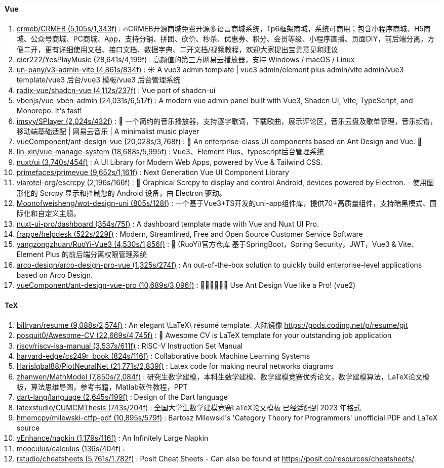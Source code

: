 #### Vue
1. [crmeb/CRMEB (5,105s/1,343f)](https://github.com/crmeb/CRMEB) : 🔥CRMEB开源商城免费开源多语言商城系统，Tp6框架商城，系统可商用；包含小程序商城、H5商城、公众号商城、PC商城、App，支持分销、拼团、砍价、秒杀、优惠券、积分、会员等级、小程序直播、页面DIY，前后端分离，方便二开，更有详细使用文档、接口文档、数据字典、二开文档/视频教程，欢迎大家提出宝贵意见和建议
2. [qier222/YesPlayMusic (28,641s/4,199f)](https://github.com/qier222/YesPlayMusic) : 高颜值的第三方网易云播放器，支持 Windows / macOS / Linux
3. [un-pany/v3-admin-vite (4,861s/834f)](https://github.com/un-pany/v3-admin-vite) : ☀️ A vue3 admin template | vue3 admin/element plus admin/vite admin/vue3 template/vue3 后台/vue3 模板/vue3 后台管理系统
4. [radix-vue/shadcn-vue (4,112s/237f)](https://github.com/radix-vue/shadcn-vue) : Vue port of shadcn-ui
5. [vbenjs/vue-vben-admin (24,031s/6,517f)](https://github.com/vbenjs/vue-vben-admin) : A modern vue admin panel built with Vue3, Shadcn UI, Vite, TypeScript, and Monorepo. It's fast!
6. [imsyy/SPlayer (2,024s/432f)](https://github.com/imsyy/SPlayer) : 🎉 一个简约的音乐播放器，支持逐字歌词，下载歌曲，展示评论区，音乐云盘及歌单管理，音乐频谱，移动端基础适配 | 网易云音乐 | A minimalist music player
7. [vueComponent/ant-design-vue (20,028s/3,768f)](https://github.com/vueComponent/ant-design-vue) : 🌈 An enterprise-class UI components based on Ant Design and Vue. 🐜
8. [lin-xin/vue-manage-system (18,688s/5,995f)](https://github.com/lin-xin/vue-manage-system) : Vue3、Element Plus、typescript后台管理系统
9. [nuxt/ui (3,740s/454f)](https://github.com/nuxt/ui) : A UI Library for Modern Web Apps, powered by Vue & Tailwind CSS.
10. [primefaces/primevue (9,652s/1,161f)](https://github.com/primefaces/primevue) : Next Generation Vue UI Component Library
11. [viarotel-org/escrcpy (2,196s/166f)](https://github.com/viarotel-org/escrcpy) : 📱 Graphical Scrcpy to display and control Android, devices powered by Electron. - 使用图形化的 Scrcpy 显示和控制您的 Android 设备，由 Electron 驱动。
12. [Moonofweisheng/wot-design-uni (805s/128f)](https://github.com/Moonofweisheng/wot-design-uni) : 一个基于Vue3+TS开发的uni-app组件库，提供70+高质量组件，支持暗黑模式、国际化和自定义主题。
13. [nuxt-ui-pro/dashboard (354s/75f)](https://github.com/nuxt-ui-pro/dashboard) : A dashboard template made with Vue and Nuxt UI Pro.
14. [frappe/helpdesk (522s/229f)](https://github.com/frappe/helpdesk) : Modern, Streamlined, Free and Open Source Customer Service Software
15. [yangzongzhuan/RuoYi-Vue3 (4,530s/1,856f)](https://github.com/yangzongzhuan/RuoYi-Vue3) : 🎉 (RuoYi)官方仓库 基于SpringBoot，Spring Security，JWT，Vue3 & Vite、Element Plus 的前后端分离权限管理系统
16. [arco-design/arco-design-pro-vue (1,325s/274f)](https://github.com/arco-design/arco-design-pro-vue) : An out-of-the-box solution to quickly build enterprise-level applications based on Arco Design.
17. [vueComponent/ant-design-vue-pro (10,689s/3,096f)](https://github.com/vueComponent/ant-design-vue-pro) : 👨🏻‍💻👩🏻‍💻 Use Ant Design Vue like a Pro! (vue2)

#### TeX
1. [billryan/resume (9,088s/2,574f)](https://github.com/billryan/resume) : An elegant \LaTeX\ résumé template. 大陆镜像 https://gods.coding.net/p/resume/git
2. [posquit0/Awesome-CV (22,669s/4,745f)](https://github.com/posquit0/Awesome-CV) : 📄 Awesome CV is LaTeX template for your outstanding job application
3. [riscv/riscv-isa-manual (3,537s/611f)](https://github.com/riscv/riscv-isa-manual) : RISC-V Instruction Set Manual
4. [harvard-edge/cs249r_book (824s/116f)](https://github.com/harvard-edge/cs249r_book) : Collaborative book Machine Learning Systems
5. [HarisIqbal88/PlotNeuralNet (21,771s/2,839f)](https://github.com/HarisIqbal88/PlotNeuralNet) : Latex code for making neural networks diagrams
6. [zhanwen/MathModel (7,850s/2,084f)](https://github.com/zhanwen/MathModel) : 研究生数学建模，本科生数学建模、数学建模竞赛优秀论文，数学建模算法，LaTeX论文模板，算法思维导图，参考书籍，Matlab软件教程，PPT
7. [dart-lang/language (2,645s/199f)](https://github.com/dart-lang/language) : Design of the Dart language
8. [latexstudio/CUMCMThesis (743s/204f)](https://github.com/latexstudio/CUMCMThesis) : 全国大学生数学建模竞赛LaTeX论文模板 已经适配到 2023 年格式
9. [hmemcpy/milewski-ctfp-pdf (10,895s/579f)](https://github.com/hmemcpy/milewski-ctfp-pdf) : Bartosz Milewski's 'Category Theory for Programmers' unofficial PDF and LaTeX source
10. [vEnhance/napkin (1,179s/116f)](https://github.com/vEnhance/napkin) : An Infinitely Large Napkin
11. [mooculus/calculus (136s/404f)](https://github.com/mooculus/calculus) : 
12. [rstudio/cheatsheets (5,761s/1,782f)](https://github.com/rstudio/cheatsheets) : Posit Cheat Sheets - Can also be found at https://posit.co/resources/cheatsheets/.
